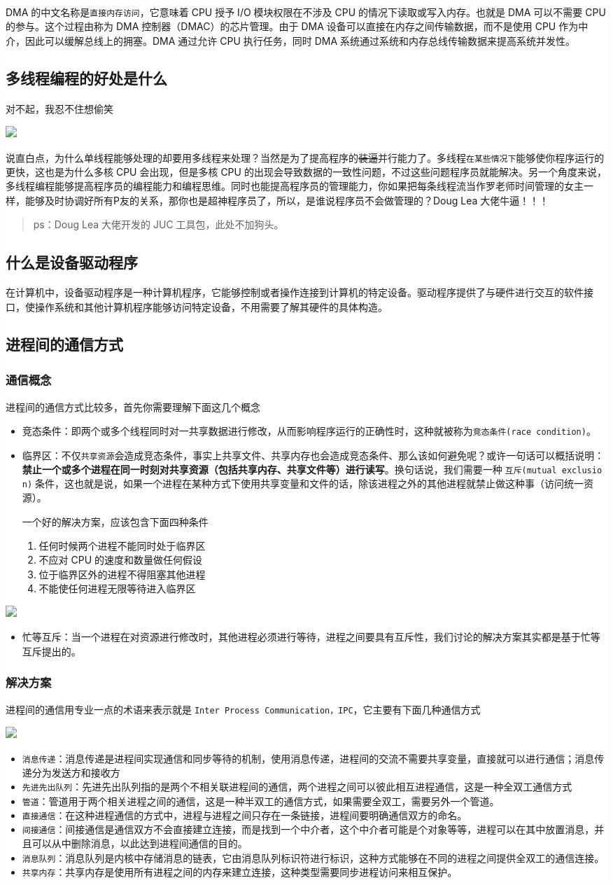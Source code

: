 DMA 的中文名称是`直接内存访问`，它意味着 CPU 授予 I/O 模块权限在不涉及 CPU 的情况下读取或写入内存。也就是 DMA 可以不需要 CPU 的参与。这个过程由称为 DMA 控制器（DMAC）的芯片管理。由于 DMA 设备可以直接在内存之间传输数据，而不是使用 CPU 作为中介，因此可以缓解总线上的拥塞。DMA 通过允许 CPU 执行任务，同时 DMA 系统通过系统和内存总线传输数据来提高系统并发性。

## 多线程编程的好处是什么

对不起，我忍不住想偷笑

![](https://img2020.cnblogs.com/blog/1515111/202005/1515111-20200515071952119-961934356.png)

说直白点，为什么单线程能够处理的却要用多线程来处理？当然是为了提高程序的~~装逼~~并行能力了。多线程`在某些情况下`能够使你程序运行的更快，这也是为什么多核 CPU 会出现，但是多核 CPU 的出现会导致数据的一致性问题，不过这些问题程序员就能解决。另一个角度来说，多线程编程能够提高程序员的编程能力和编程思维。同时也能提高程序员的管理能力，你如果把每条线程流当作罗老师时间管理的女主一样，能够及时协调好所有P友的关系，那你也是超神程序员了，所以，是谁说程序员不会做管理的？Doug Lea 大佬牛逼！！！

>ps：Doug Lea 大佬开发的 JUC 工具包，此处不加狗头。

## 什么是设备驱动程序

在计算机中，设备驱动程序是一种计算机程序，它能够控制或者操作连接到计算机的特定设备。驱动程序提供了与硬件进行交互的软件接口，使操作系统和其他计算机程序能够访问特定设备，不用需要了解其硬件的具体构造。

## 进程间的通信方式

### 通信概念

进程间的通信方式比较多，首先你需要理解下面这几个概念

* 竞态条件：即两个或多个线程同时对一共享数据进行修改，从而影响程序运行的正确性时，这种就被称为`竞态条件(race condition)`。

* 临界区：不仅`共享资源`会造成竞态条件，事实上共享文件、共享内存也会造成竞态条件、那么该如何避免呢？或许一句话可以概括说明：**禁止一个或多个进程在同一时刻对共享资源（包括共享内存、共享文件等）进行读写**。换句话说，我们需要一种 `互斥(mutual exclusion)` 条件，这也就是说，如果一个进程在某种方式下使用共享变量和文件的话，除该进程之外的其他进程就禁止做这种事（访问统一资源）。

  一个好的解决方案，应该包含下面四种条件

  1. 任何时候两个进程不能同时处于临界区
  2. 不应对 CPU 的速度和数量做任何假设
  3. 位于临界区外的进程不得阻塞其他进程
  4. 不能使任何进程无限等待进入临界区

![](https://img2020.cnblogs.com/blog/1515111/202005/1515111-20200515072002996-174255777.png)

* 忙等互斥：当一个进程在对资源进行修改时，其他进程必须进行等待，进程之间要具有互斥性，我们讨论的解决方案其实都是基于忙等互斥提出的。

### 解决方案

进程间的通信用专业一点的术语来表示就是 `Inter Process Communication，IPC`，它主要有下面几种通信方式

![](https://img2020.cnblogs.com/blog/1515111/202005/1515111-20200515072010442-655494220.png)

* `消息传递`：消息传递是进程间实现通信和同步等待的机制，使用消息传递，进程间的交流不需要共享变量，直接就可以进行通信；消息传递分为发送方和接收方
* `先进先出队列`：先进先出队列指的是两个不相关联进程间的通信，两个进程之间可以彼此相互进程通信，这是一种全双工通信方式
* `管道`：管道用于两个相关进程之间的通信，这是一种半双工的通信方式，如果需要全双工，需要另外一个管道。
* `直接通信`：在这种进程通信的方式中，进程与进程之间只存在一条链接，进程间要明确通信双方的命名。
* `间接通信`：间接通信是通信双方不会直接建立连接，而是找到一个中介者，这个中介者可能是个对象等等，进程可以在其中放置消息，并且可以从中删除消息，以此达到进程间通信的目的。
* `消息队列`：消息队列是内核中存储消息的链表，它由消息队列标识符进行标识，这种方式能够在不同的进程之间提供全双工的通信连接。
* `共享内存`：共享内存是使用所有进程之间的内存来建立连接，这种类型需要同步进程访问来相互保护。
